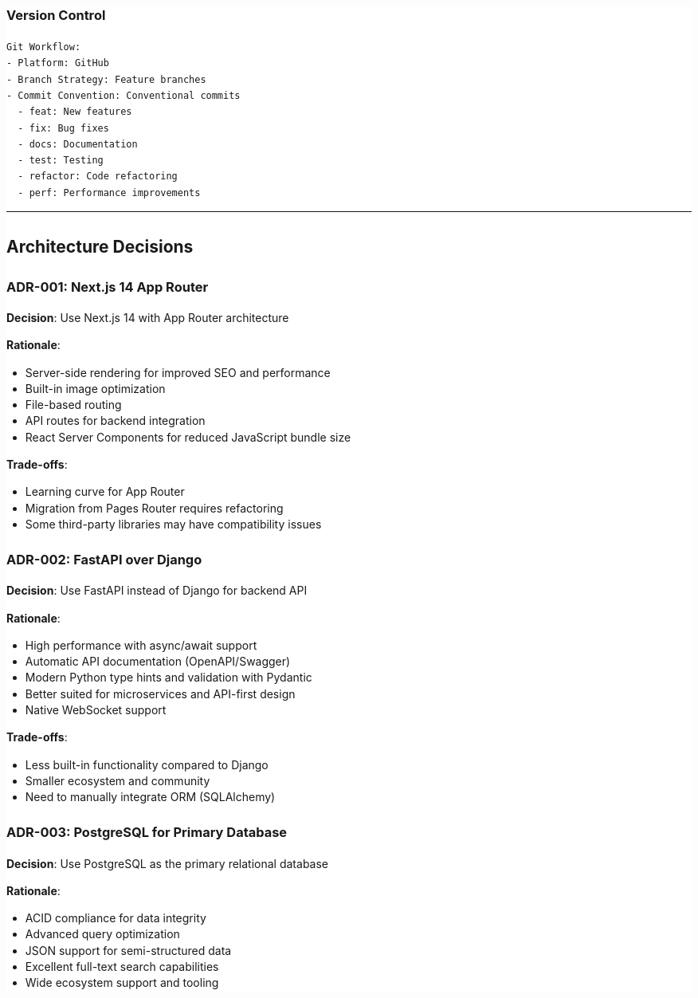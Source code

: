 ### Version Control
```
Git Workflow:
- Platform: GitHub
- Branch Strategy: Feature branches
- Commit Convention: Conventional commits
  - feat: New features
  - fix: Bug fixes
  - docs: Documentation
  - test: Testing
  - refactor: Code refactoring
  - perf: Performance improvements
```

---

## Architecture Decisions

### ADR-001: Next.js 14 App Router
**Decision**: Use Next.js 14 with App Router architecture

**Rationale**:
- Server-side rendering for improved SEO and performance
- Built-in image optimization
- File-based routing
- API routes for backend integration
- React Server Components for reduced JavaScript bundle size

**Trade-offs**:
- Learning curve for App Router
- Migration from Pages Router requires refactoring
- Some third-party libraries may have compatibility issues

### ADR-002: FastAPI over Django
**Decision**: Use FastAPI instead of Django for backend API

**Rationale**:
- High performance with async/await support
- Automatic API documentation (OpenAPI/Swagger)
- Modern Python type hints and validation with Pydantic
- Better suited for microservices and API-first design
- Native WebSocket support

**Trade-offs**:
- Less built-in functionality compared to Django
- Smaller ecosystem and community
- Need to manually integrate ORM (SQLAlchemy)

### ADR-003: PostgreSQL for Primary Database
**Decision**: Use PostgreSQL as the primary relational database

**Rationale**:
- ACID compliance for data integrity
- Advanced query optimization
- JSON support for semi-structured data
- Excellent full-text search capabilities
- Wide ecosystem support and tooling
